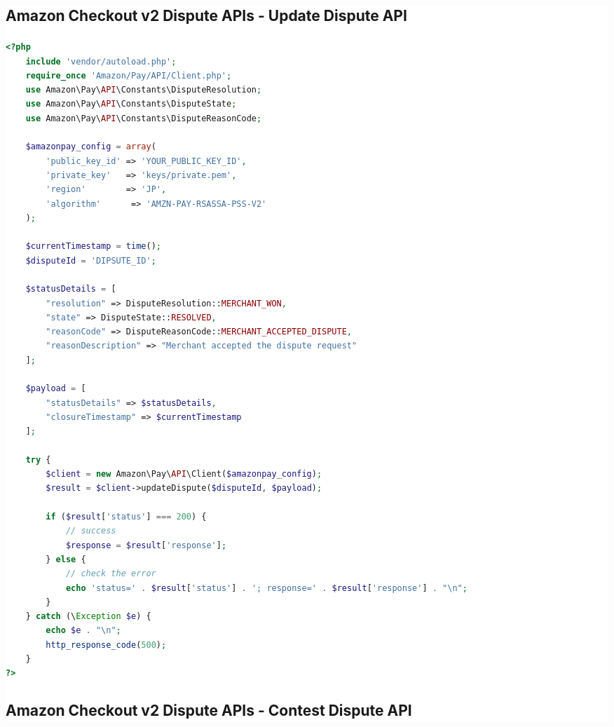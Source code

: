## Amazon Checkout v2 Dispute APIs - Update Dispute API

```php
<?php
    include 'vendor/autoload.php';
    require_once 'Amazon/Pay/API/Client.php';
    use Amazon\Pay\API\Constants\DisputeResolution;
    use Amazon\Pay\API\Constants\DisputeState;
    use Amazon\Pay\API\Constants\DisputeReasonCode;

    $amazonpay_config = array(
        'public_key_id' => 'YOUR_PUBLIC_KEY_ID',
        'private_key'   => 'keys/private.pem',
        'region'        => 'JP',
        'algorithm'      => 'AMZN-PAY-RSASSA-PSS-V2'
    );

    $currentTimestamp = time(); 
    $disputeId = 'DIPSUTE_ID'; 

    $statusDetails = [
        "resolution" => DisputeResolution::MERCHANT_WON,
        "state" => DisputeState::RESOLVED,
        "reasonCode" => DisputeReasonCode::MERCHANT_ACCEPTED_DISPUTE,
        "reasonDescription" => "Merchant accepted the dispute request"
    ];

    $payload = [
        "statusDetails" => $statusDetails,
        "closureTimestamp" => $currentTimestamp
    ];

    try {
        $client = new Amazon\Pay\API\Client($amazonpay_config);
        $result = $client->updateDispute($disputeId, $payload);
        
        if ($result['status'] === 200) {
            // success
            $response = $result['response'];
        } else {
            // check the error
            echo 'status=' . $result['status'] . '; response=' . $result['response'] . "\n";
        }
    } catch (\Exception $e) {
        echo $e . "\n";
        http_response_code(500);
    }
?>
```

## Amazon Checkout v2 Dispute APIs - Contest Dispute API
